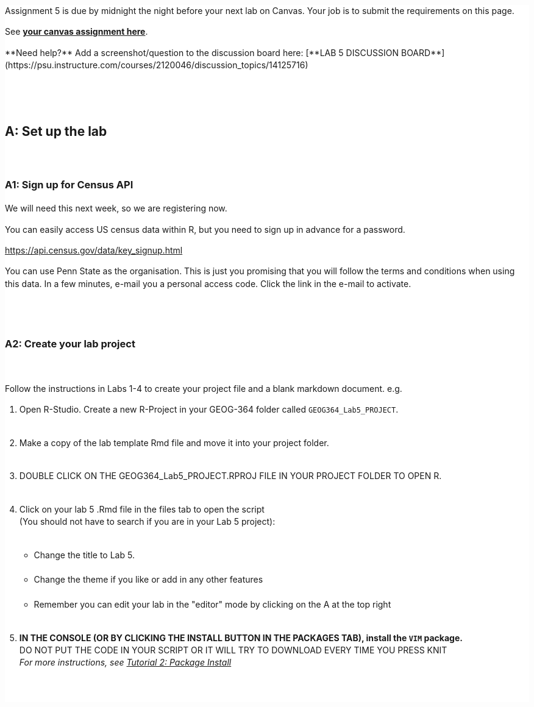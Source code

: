 Assignment 5 is due by midnight the night before your next lab on Canvas. Your job is to submit the requirements on this page.

See [**your canvas assignment here**](https://psu.instructure.com/courses/2120046/assignments/13274838).

<p class="comment">**Need help?** Add a screenshot/question to the discussion board here: [**LAB 5 DISCUSSION BOARD**](https://psu.instructure.com/courses/2120046/discussion_topics/14125716)</p>

<br><br>

## A: Set up the lab

<br>

### A1: Sign up for Census API

We will need this next week, so we are registering now.

You can easily access US census data within R, but you need to sign up in advance for a password.

<https://api.census.gov/data/key_signup.html>

You can use Penn State as the organisation. This is just you promising that you will follow the terms and conditions when using this data. In a few minutes, e-mail you a personal access code. Click the link in the e-mail to activate.

<br> <br>

### A2: Create your lab project

<br>

Follow the instructions in Labs 1-4 to create your project file and a blank markdown document. e.g. <br>

1.  Open R-Studio. Create a new R-Project in your GEOG-364 folder called `GEOG364_Lab5_PROJECT`.<br><br>

2.  Make a copy of the lab template Rmd file and move it into your project folder.<br><br>

3.  DOUBLE CLICK ON THE GEOG364_Lab5_PROJECT.RPROJ FILE IN YOUR PROJECT FOLDER TO OPEN R.<br><br>

4.  Click on your lab 5 .Rmd file in the files tab to open the script<br>(You should not have to search if you are in your Lab 5 project):<br><br>

    -   Change the title to Lab 5. <br><br>
    -   Change the theme if you like or add in any other features <br><br>
    -   Remember you can edit your lab in the "editor" mode by clicking on the A at the top right<br><br>

5.  **IN THE CONSOLE (OR BY CLICKING THE INSTALL BUTTON IN THE PACKAGES TAB), install the `VIM` package.** <br> DO NOT PUT THE CODE IN YOUR SCRIPT OR IT WILL TRY TO DOWNLOAD EVERY TIME YOU PRESS KNIT <br> *For more instructions, see [Tutorial 2: Package Install](https://psu-spatial.github.io/Geog364-2021/pg_Tut2_startup.html#How_to_downloadinstall_packages)*

<br><br>
